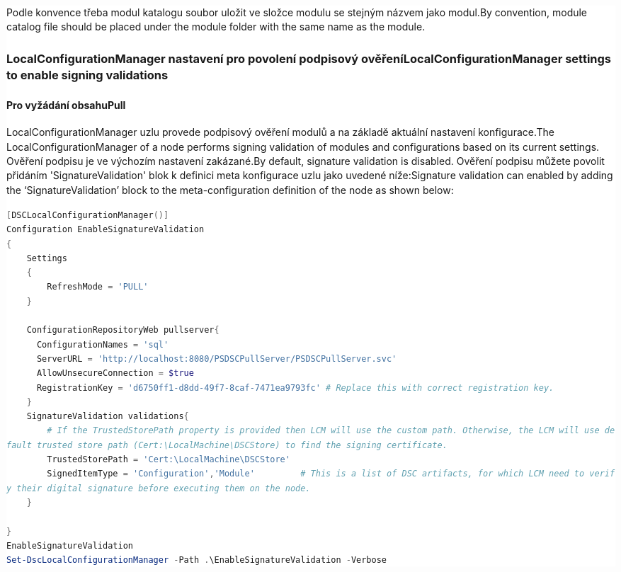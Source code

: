 <span data-ttu-id="5a2a4-167">Podle konvence třeba modul katalogu soubor uložit ve složce modulu se stejným názvem jako modul.</span><span class="sxs-lookup"><span data-stu-id="5a2a4-167">By convention, module catalog file should be placed under the module folder with the same name as the module.</span></span>

### <a name="localconfigurationmanager-settings-to-enable-signing-validations"></a><span data-ttu-id="5a2a4-168">LocalConfigurationManager nastavení pro povolení podpisový ověření</span><span class="sxs-lookup"><span data-stu-id="5a2a4-168">LocalConfigurationManager settings to enable signing validations</span></span>

#### <a name="pull"></a><span data-ttu-id="5a2a4-169">Pro vyžádání obsahu</span><span class="sxs-lookup"><span data-stu-id="5a2a4-169">Pull</span></span>

<span data-ttu-id="5a2a4-170">LocalConfigurationManager uzlu provede podpisový ověření modulů a na základě aktuální nastavení konfigurace.</span><span class="sxs-lookup"><span data-stu-id="5a2a4-170">The LocalConfigurationManager of a node performs signing validation of modules and configurations based on its current settings.</span></span>
<span data-ttu-id="5a2a4-171">Ověření podpisu je ve výchozím nastavení zakázané.</span><span class="sxs-lookup"><span data-stu-id="5a2a4-171">By default, signature validation is disabled.</span></span>
<span data-ttu-id="5a2a4-172">Ověření podpisu můžete povolit přidáním 'SignatureValidation' blok k definici meta konfigurace uzlu jako uvedené níže:</span><span class="sxs-lookup"><span data-stu-id="5a2a4-172">Signature validation can enabled by adding the ‘SignatureValidation’ block to the meta-configuration definition of the node as shown below:</span></span>

```powershell
[DSCLocalConfigurationManager()]
Configuration EnableSignatureValidation
{
    Settings
    {
        RefreshMode = 'PULL'
    }

    ConfigurationRepositoryWeb pullserver{
      ConfigurationNames = 'sql'
      ServerURL = 'http://localhost:8080/PSDSCPullServer/PSDSCPullServer.svc'
      AllowUnsecureConnection = $true
      RegistrationKey = 'd6750ff1-d8dd-49f7-8caf-7471ea9793fc' # Replace this with correct registration key.
    }
    SignatureValidation validations{
        # If the TrustedStorePath property is provided then LCM will use the custom path. Otherwise, the LCM will use default trusted store path (Cert:\LocalMachine\DSCStore) to find the signing certificate.
        TrustedStorePath = 'Cert:\LocalMachine\DSCStore'
        SignedItemType = 'Configuration','Module'         # This is a list of DSC artifacts, for which LCM need to verify their digital signature before executing them on the node.
    }

}
EnableSignatureValidation
Set-DscLocalConfigurationManager -Path .\EnableSignatureValidation -Verbose
```
